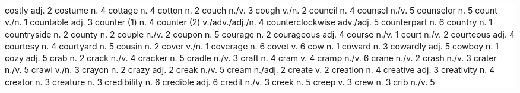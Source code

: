 costly adj. 2
costume n. 4
cottage n. 4
cotton n. 2
couch n./v. 3
cough v./n. 2
council n. 4
counsel n./v. 5
counselor n. 5
count v./n. 1
countable adj. 3
counter (1) n. 4
counter (2) v./adv./adj./n. 4
counterclockwise adv./adj. 5
counterpart n. 6
country n. 1
countryside n. 2
county n. 2
couple n./v. 2
coupon n. 5
courage n. 2
courageous adj. 4
course n./v. 1
court n./v. 2
courteous adj. 4
courtesy n. 4
courtyard n. 5
cousin n. 2
cover v./n. 1
coverage n. 6
covet v. 6
cow n. 1
coward n. 3
cowardly adj. 5
cowboy n. 1
cozy adj. 5
crab n. 2
crack n./v. 4
cracker n. 5
cradle n./v. 3
craft n. 4
cram v. 4
cramp n./v. 6
crane n./v. 2
crash n./v. 3
crater n./v. 5
crawl v./n. 3
crayon n. 2
crazy adj. 2
creak n./v. 5
cream n./adj. 2
create v. 2
creation n. 4
creative adj. 3
creativity n. 4
creator n. 3
creature n. 3
credibility n. 6
credible adj. 6
credit n./v. 3
creek n. 5
creep v. 3
crew n. 3
crib n./v. 5